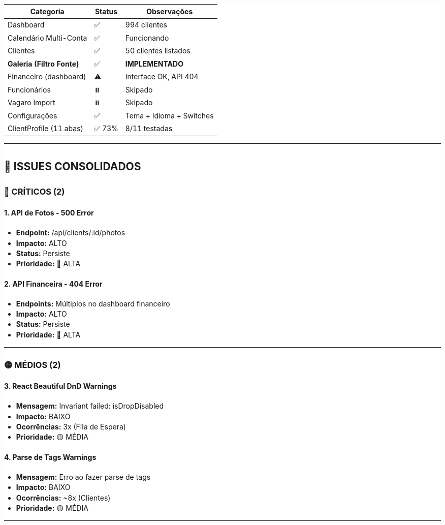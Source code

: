 | Categoria | Status | Observações |
|-----------|--------|-------------|
| Dashboard | ✅ | 994 clientes |
| Calendário Multi-Conta | ✅ | Funcionando |
| Clientes | ✅ | 50 clientes listados |
| **Galeria (Filtro Fonte)** | ✅ | **IMPLEMENTADO** |
| Financeiro (dashboard) | ⚠️ | Interface OK, API 404 |
| Funcionários | ⏸️ | Skipado |
| Vagaro Import | ⏸️ | Skipado |
| Configurações | ✅ | Tema + Idioma + Switches |
| ClientProfile (11 abas) | ✅ 73% | 8/11 testadas |

---

## 🐛 ISSUES CONSOLIDADOS

### 🔴 CRÍTICOS (2)

#### 1. API de Fotos - 500 Error
- **Endpoint:** /api/clients/:id/photos
- **Impacto:** ALTO
- **Status:** Persiste
- **Prioridade:** 🔴 ALTA

#### 2. API Financeira - 404 Error
- **Endpoints:** Múltiplos no dashboard financeiro
- **Impacto:** ALTO
- **Status:** Persiste
- **Prioridade:** 🔴 ALTA

---

### 🟡 MÉDIOS (2)

#### 3. React Beautiful DnD Warnings
- **Mensagem:** Invariant failed: isDropDisabled
- **Impacto:** BAIXO
- **Ocorrências:** 3x (Fila de Espera)
- **Prioridade:** 🟡 MÉDIA

#### 4. Parse de Tags Warnings
- **Mensagem:** Erro ao fazer parse de tags
- **Impacto:** BAIXO
- **Ocorrências:** ~8x (Clientes)
- **Prioridade:** 🟡 MÉDIA

---